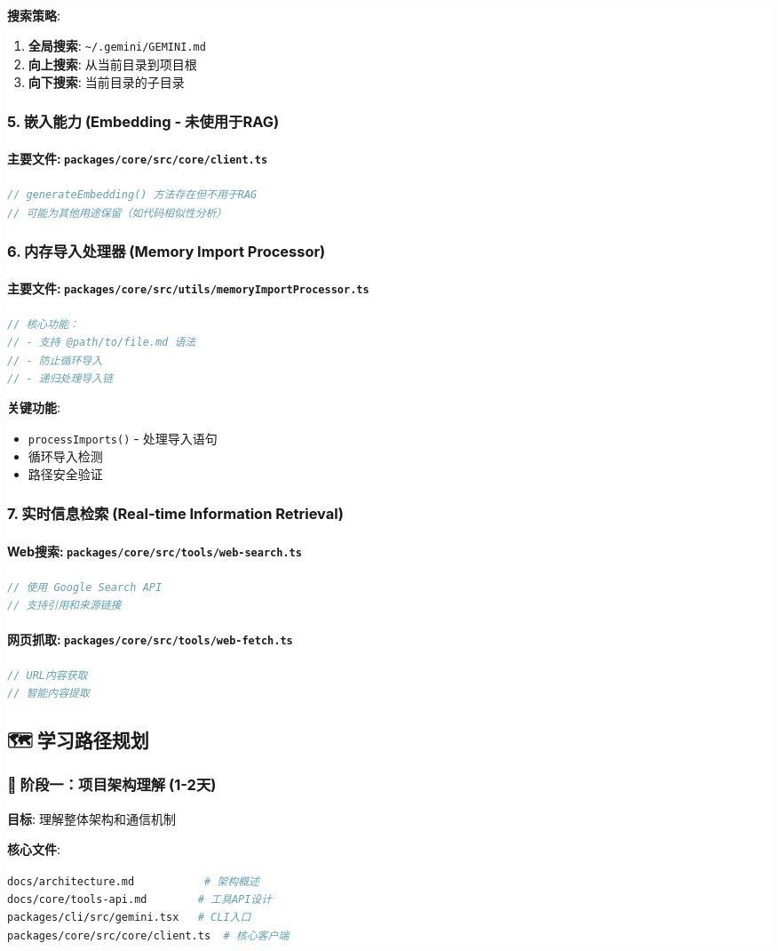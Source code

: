 **搜索策略**:
1. **全局搜索**: `~/.gemini/GEMINI.md`
2. **向上搜索**: 从当前目录到项目根
3. **向下搜索**: 当前目录的子目录

### 5. 嵌入能力 (Embedding - 未使用于RAG)

#### **主要文件**: `packages/core/src/core/client.ts`
```typescript
// generateEmbedding() 方法存在但不用于RAG
// 可能为其他用途保留（如代码相似性分析）
```

### 6. 内存导入处理器 (Memory Import Processor)

#### **主要文件**: `packages/core/src/utils/memoryImportProcessor.ts`
```typescript
// 核心功能：
// - 支持 @path/to/file.md 语法
// - 防止循环导入
// - 递归处理导入链
```

**关键功能**:
- `processImports()` - 处理导入语句
- 循环导入检测
- 路径安全验证

### 7. 实时信息检索 (Real-time Information Retrieval)

#### **Web搜索**: `packages/core/src/tools/web-search.ts`
```typescript
// 使用 Google Search API
// 支持引用和来源链接
```

#### **网页抓取**: `packages/core/src/tools/web-fetch.ts`
```typescript
// URL内容获取
// 智能内容提取
```

## 🗺️ 学习路径规划

### 🌟 阶段一：项目架构理解 (1-2天)

**目标**: 理解整体架构和通信机制

**核心文件**:
```bash
docs/architecture.md           # 架构概述
docs/core/tools-api.md        # 工具API设计
packages/cli/src/gemini.tsx   # CLI入口
packages/core/src/core/client.ts  # 核心客户端
```
